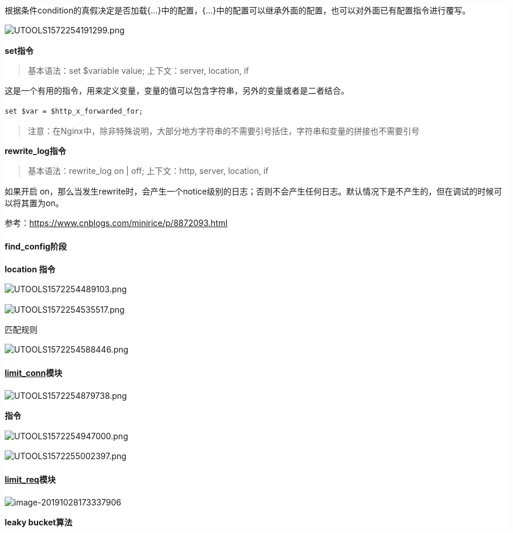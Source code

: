 根据条件condition的真假决定是否加载{...}中的配置，{...}中的配置可以继承外面的配置，也可以对外面已有配置指令进行覆写。

![UTOOLS1572254191299.png](https://i.loli.net/2019/10/28/P8mHSBAu31eitQT.png)

**set指令**

> 基本语法：set $variable value;
> 上下文：server, location, if

这是一个有用的指令，用来定义变量，变量的值可以包含字符串，另外的变量或者是二者结合。

```
set $var = $http_x_forwarded_for;
```

> 注意：在Nginx中，除非特殊说明，大部分地方字符串的不需要引号括住，字符串和变量的拼接也不需要引号

**rewrite_log指令**

> 基本语法：rewrite_log on | off;
> 上下文：http, server, location, if

如果开启 on，那么当发生rewrite时，会产生一个notice级别的日志；否则不会产生任何日志。默认情况下是不产生的，但在调试的时候可以将其置为on。

参考：<https://www.cnblogs.com/minirice/p/8872093.html>

#### find_config阶段

**location 指令**



![UTOOLS1572254489103.png](https://i.loli.net/2019/10/28/PJXmx8dW1KTtlQq.png)

![UTOOLS1572254535517.png](https://i.loli.net/2019/10/28/8voLyDCBZO7mpKw.png)

匹配规则

![UTOOLS1572254588446.png](https://i.loli.net/2019/10/28/nrI37wlGseMF5iJ.png)

#### [limit_conn](http://nginx.org/en/docs/http/ngx_http_limit_conn_module.html)模块

![UTOOLS1572254879738.png](https://i.loli.net/2019/10/28/kAeln5uW7UD8xBm.png)

**指令**

![UTOOLS1572254947000.png](https://i.loli.net/2019/10/28/zmsvyVXIWcubCJR.png)

![UTOOLS1572255002397.png](https://i.loli.net/2019/10/28/tDTqmxlFIi7jV2G.png)

#### [limit_req](http://nginx.org/en/docs/http/ngx_http_limit_req_module.html)模块

![image-20191028173337906](/home/hyp/.config/Typora/typora-user-images/image-20191028173337906.png)

**leaky bucket算法**
